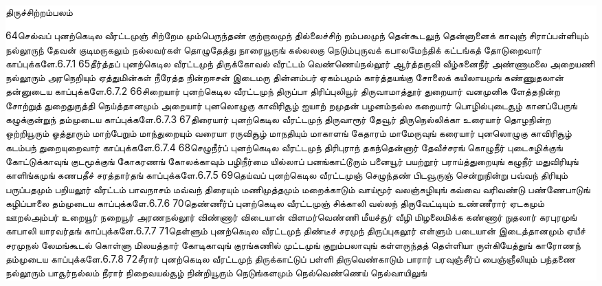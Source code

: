 திருச்சிற்றம்பலம்

64செல்வப் புனற்கெடில வீரட்டமுஞ்
சிற்றேம மும்பெருந்தண் குற்றாலமுந்
தில்லைச்சிற் றம்பலமுந் தென்கூடலுந்
தென்னானைக் காவுஞ் சிராப்பள்ளியும்
நல்லூருந் தேவன் குடிமருகலும்
நல்லவர்கள் தொழுதேத்து நாரையூருங்
கல்லலகு நெடும்புருவக் கபாலமேந்திக்
கட்டங்கத் தோடுறைவார் காப்புக்களே.6.7.1 65தீர்த்தப் புனற்கெடில வீரட்டமுந்
திருக்கோவல் வீரட்டம் வெண்ணெய்நல்லூர்
ஆர்த்தருவி வீழ்சுனைநீர் அண்ணாமலை
அறையணி நல்லூரும் அரநெறியும்
ஏத்துமின்கள் நீரேத்த நின்றஈசன்
இடைமரு தின்னம்பர் ஏகம்பமும்
கார்த்தயங்கு சோலைக் கயிலாயமுங்
கண்ணுதலான் தன்னுடைய காப்புக்களே.6.7.2 66சிறையார் புனற்கெடில வீரட்டமுந்
திருப்பா திரிப்புலியூர் திருவாமாத்தூர்
துறையார் வனமுனிக ளேத்தநின்ற
சோற்றுத் துறைதுருத்தி நெய்த்தானமும்
அறையார் புனலொழுகு காவிரிசூழ்
ஐயாற் றமுதன் பழனம்நல்ல
கறையார் பொழில்புடைசூழ் கானப்பேருங்
கழுக்குன்றுந் தம்முடைய காப்புக்களே.6.7.3 67திரையார் புனற்கெடில வீரட்டமுந்
திருவாரூர் தேவூர் திருநெல்லிக்கா
உரையார் தொழநின்ற ஒற்றியூரும்
ஓத்தூரும் மாற்பேறும் மாந்துறையும்
வரையா ரருவிசூழ் மாநதியும்
மாகாளங் கேதாரம் மாமேருவுங்
கரையார் புனலொழுகு காவிரிசூழ்
கடம்பந் துறையுறைவார் காப்புக்களே.6.7.4 68செழுநீர்ப் புனற்கெடில வீரட்டமுந்
திரிபுராந் தகந்தென்னார் தேவீச்சரங்
கொழுநீர் புடைசுழிக்குங் கோட்டுக்காவுங்
குடமூக்குங் கோகரணங் கோலக்காவும்
பழிநீர்மை யில்லாப் பனங்காட்டூரும்
பனையூர் பயற்றூர் பராய்த்துறையுங்
கழுநீர் மதுவிரியுங் காளிங்கமுங்
கணபதீச் சரத்தார்தங் காப்புக்களே.6.7.5 69தெய்வப் புனற்கெடில வீரட்டமுஞ்
செழுந்தண் பிடவூருஞ் சென்றுநின்று
பவ்வந் திரியும் பருப்பதமும்
பறியலூர் வீரட்டம் பாவநாசம்
மவ்வந் திரையும் மணிமுத்தமும்
மறைக்காடும் வாய்மூர் வலஞ்சுழியுங்
கவ்வை வரிவண்டு பண்ணேபாடுங்
கழிப்பாலை தம்முடைய காப்புக்களே.6.7.6 70தெண்ணீர்ப் புனற்கெடில வீரட்டமுஞ்
சிக்காலி வல்லந் திருவேட்டியும்
உண்ணீரார் ஏடகமும் ஊறல்அம்பர்
உறையூர் நறையூர் அரணநல்லூர்
விண்ணார் விடையான் விளமர்வெண்ணி
மீயச்சூர் வீழி மிழலைமிக்க
கண்ணார் நுதலார் கரபுரமுங்
காபாலி யாரவர்தங் காப்புக்களே.6.7.7 71தெள்ளும் புனற்கெடில வீரட்டமுந்
திண்டீச் சரமுந் திருப்புகலூர்
எள்ளும் படையான் இடைத்தானமும்
ஏயீச் சரமுநல் லேமங்கூடல்
கொள்ளு மிலயத்தார் கோடிகாவுங்
குரங்கணில் முட்டமுங் குறும்பலாவுங்
கள்ளருந்தத் தெள்ளியா ருள்கியேத்துங்
காரோணந் தம்முடைய காப்புக்களே.6.7.8 72சீரார் புனற்கெடில வீரட்டமுந்
திருக்காட்டுப் பள்ளி திருவெண்காடும்
பாரார் பரவுஞ்சீர்ப் பைஞ்ஞீலியும்
பந்தணை நல்லூரும் பாசூர்நல்லம்
நீரார் நிறைவயல்சூழ் நின்றியூரும்
நெடுங்களமும் நெல்வெண்ணெய் நெல்வாயிலுங்